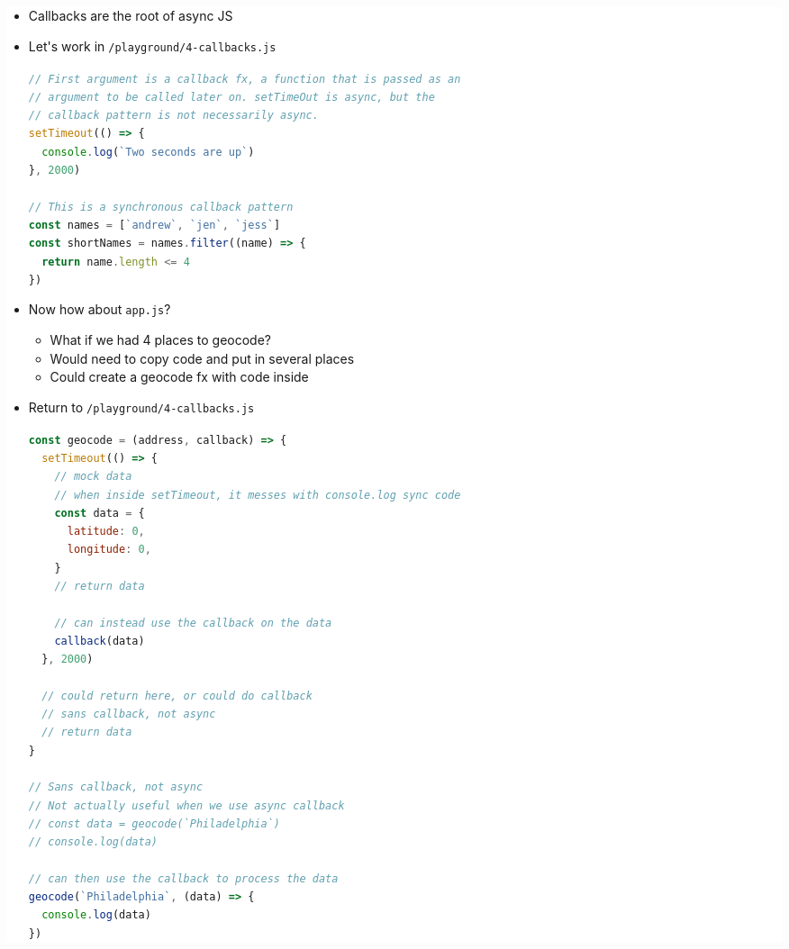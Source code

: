 - Callbacks are the root of async JS
- Let's work in `/playground/4-callbacks.js`

  ```js
  // First argument is a callback fx, a function that is passed as an
  // argument to be called later on. setTimeOut is async, but the
  // callback pattern is not necessarily async.
  setTimeout(() => {
    console.log(`Two seconds are up`)
  }, 2000)

  // This is a synchronous callback pattern
  const names = [`andrew`, `jen`, `jess`]
  const shortNames = names.filter((name) => {
    return name.length <= 4
  })
  ```

- Now how about `app.js`?
  - What if we had 4 places to geocode?
  - Would need to copy code and put in several places
  - Could create a geocode fx with code inside
- Return to `/playground/4-callbacks.js`

  ```js
  const geocode = (address, callback) => {
    setTimeout(() => {
      // mock data
      // when inside setTimeout, it messes with console.log sync code
      const data = {
        latitude: 0,
        longitude: 0,
      }
      // return data

      // can instead use the callback on the data
      callback(data)
    }, 2000)

    // could return here, or could do callback
    // sans callback, not async
    // return data
  }

  // Sans callback, not async
  // Not actually useful when we use async callback
  // const data = geocode(`Philadelphia`)
  // console.log(data)

  // can then use the callback to process the data
  geocode(`Philadelphia`, (data) => {
    console.log(data)
  })
  ```
